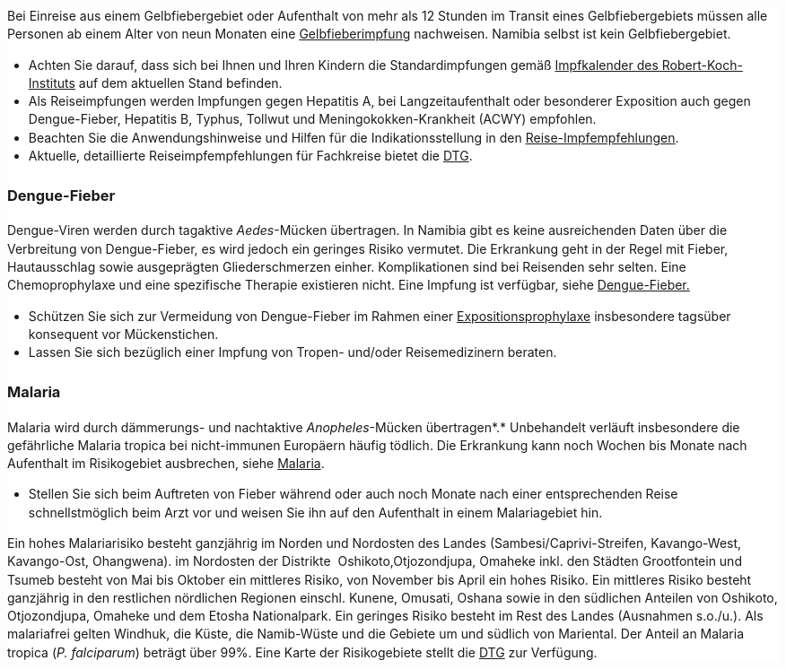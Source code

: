 Bei Einreise aus einem Gelbfiebergebiet oder Aufenthalt von mehr als 12 Stunden im Transit eines Gelbfiebergebiets müssen alle Personen ab einem Alter von neun Monaten eine [Gelbfieberimpfung](https://www.auswaertiges-amt.de/de/ReiseUndSicherheit/reise-gesundheit/gelbfieber/2562864 "Gelbfieber") nachweisen. Namibia selbst ist kein Gelbfiebergebiet.

* Achten Sie darauf, dass sich bei Ihnen und Ihren Kindern die Standardimpfungen gemäß [Impfkalender des Robert-Koch-Instituts](https://www.rki.de/DE/Content/Infekt/Impfen/Impfkalender/Impfkalender_node.html) auf dem aktuellen Stand befinden.
* Als Reiseimpfungen werden Impfungen gegen Hepatitis A, bei Langzeitaufenthalt oder besonderer Exposition auch gegen Dengue-Fieber, Hepatitis B, Typhus, Tollwut und Meningokokken-Krankheit (ACWY) empfohlen.
* Beachten Sie die Anwendungshinweise und Hilfen für die Indikationsstellung in den [Reise-Impfempfehlungen](https://www.auswaertiges-amt.de/blob/2279420/9f78874fa053f8a9cb15c505a5b03ef1/reise-impfempfehlungen-aa-data.pdf "Reise-Impfempfehlungen des Auswärtigen Amts").
* Aktuelle, detaillierte Reiseimpfempfehlungen für Fachkreise bietet die [DTG](https://dtg.org/images/Startseite-Download-Box/2023_DTG_Empfehlungen_Reiseimpfungen.pdf "Hinweise und Empfehlungen der DTG zu Reiseimpfungen").

### Dengue-Fieber

Dengue-Viren werden durch tagaktive *Aedes*-Mücken übertragen. In Namibia gibt es keine ausreichenden Daten über die Verbreitung von Dengue-Fieber, es wird jedoch ein geringes Risiko vermutet. Die Erkrankung geht in der Regel mit Fieber, Hautausschlag sowie ausgeprägten Gliederschmerzen einher. Komplikationen sind bei Reisenden sehr selten. Eine Chemoprophylaxe und eine spezifische Therapie existieren nicht. Eine Impfung ist verfügbar, siehe [Dengue-Fieber.](https://www.auswaertiges-amt.de/de/ReiseUndSicherheit/reise-gesundheit/denguefieber/2436520 "Denguefieber")

* Schützen Sie sich zur Vermeidung von Dengue-Fieber im Rahmen einer [Expositionsprophylaxe](https://www.auswaertiges-amt.de/blob/251022/943b4cd16cd1693bcdd2728ef29b85a7/expositionsprophylaxeinsektenstiche-data.pdf "Expositionsprophylaxe - Verhütung von Infektionskrankheiten durch Schutz vor Insektenstichen") insbesondere tagsüber konsequent vor Mückenstichen.
* Lassen Sie sich bezüglich einer Impfung von Tropen- und/oder Reisemedizinern beraten.

### Malaria

Malaria wird durch dämmerungs- und nachtaktive *Anopheles*-Mücken übertragen*.* Unbehandelt verläuft insbesondere die gefährliche Malaria tropica bei nicht-immunen Europäern häufig tödlich. Die Erkrankung kann noch Wochen bis Monate nach Aufenthalt im Risikogebiet ausbrechen, siehe [Malaria](https://www.auswaertiges-amt.de/de/ReiseUndSicherheit/reise-gesundheit/malaria/2533132 "Malaria").

* Stellen Sie sich beim Auftreten von Fieber während oder auch noch Monate nach einer entsprechenden Reise schnellstmöglich beim Arzt vor und weisen Sie ihn auf den Aufenthalt in einem Malariagebiet hin.

Ein hohes Malariarisiko besteht ganzjährig im Norden und Nordosten des Landes (Sambesi/Caprivi-Streifen, Kavango-West, Kavango-Ost, Ohangwena). im Nordosten der Distrikte  Oshikoto,Otjozondjupa, Omaheke inkl. den Städten Grootfontein und Tsumeb besteht von Mai bis Oktober ein mittleres Risiko, von November bis April ein hohes Risiko. Ein mittleres Risiko besteht ganzjährig in den restlichen nördlichen Regionen einschl. Kunene, Omusati, Oshana sowie in den südlichen Anteilen von Oshikoto, Otjozondjupa, Omaheke und dem Etosha Nationalpark. Ein geringes Risiko besteht im Rest des Landes (Ausnahmen s.o./u.). Als malariafrei gelten Windhuk, die Küste, die Namib-Wüste und die Gebiete um und südlich von Mariental. Der Anteil an Malaria tropica (*P. falciparum*) beträgt über 99%. Eine Karte der Risikogebiete stellt die [DTG](https://dtg.org/images/Empfehlungen/Malariaempfehlungen/Sudliches_Afrika.pdf) zur Verfügung.
